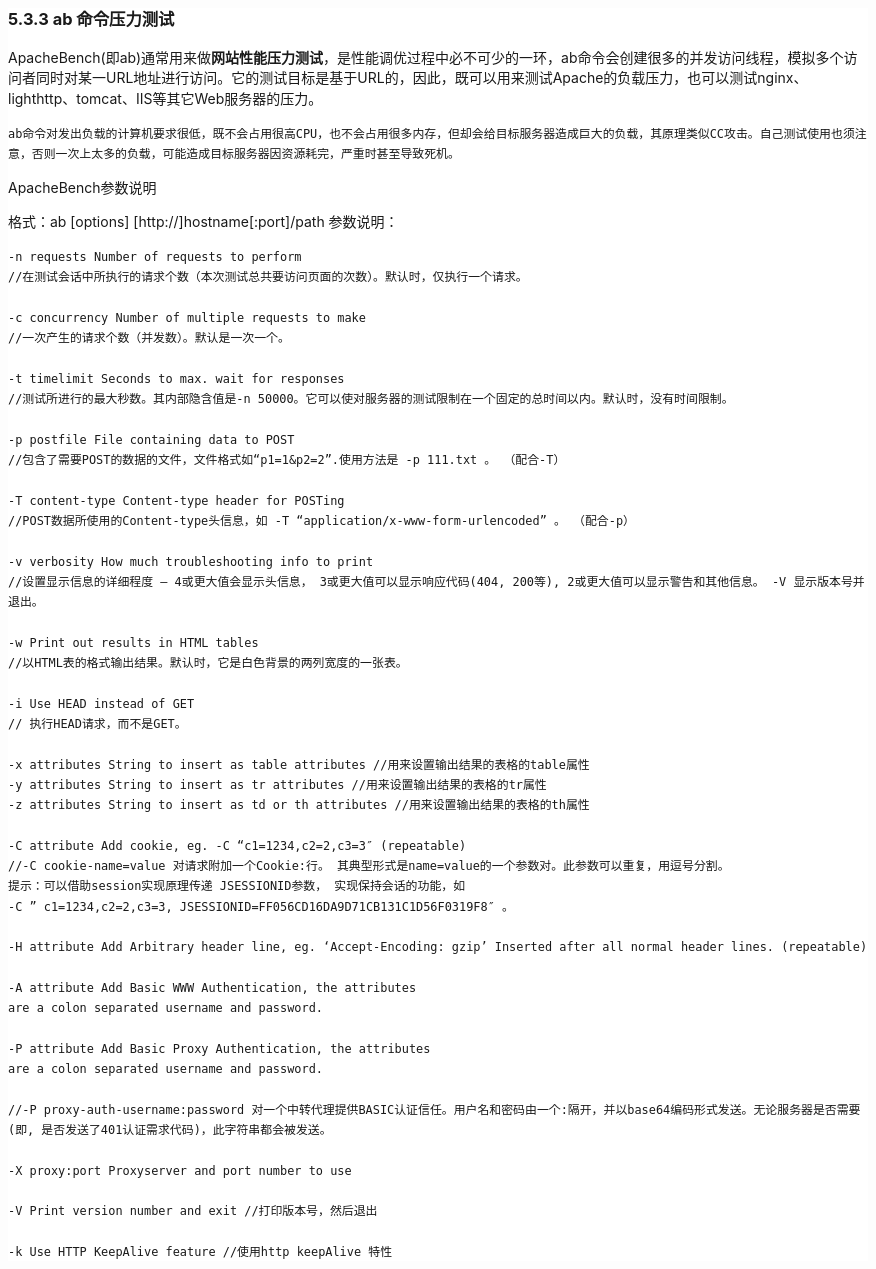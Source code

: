 

### 5.3.3 ab 命令压力测试

 ApacheBench(即ab)通常用来做**网站性能压力测试**，是性能调优过程中必不可少的一环，ab命令会创建很多的并发访问线程，模拟多个访问者同时对某一URL地址进行访问。它的测试目标是基于URL的，因此，既可以用来测试Apache的负载压力，也可以测试nginx、lighthttp、tomcat、IIS等其它Web服务器的压力。

    ab命令对发出负载的计算机要求很低，既不会占用很高CPU，也不会占用很多内存，但却会给目标服务器造成巨大的负载，其原理类似CC攻击。自己测试使用也须注意，否则一次上太多的负载，可能造成目标服务器因资源耗完，严重时甚至导致死机。

ApacheBench参数说明

格式：ab [options] [http://]hostname[:port]/path
参数说明：

```
-n requests Number of requests to perform
//在测试会话中所执行的请求个数（本次测试总共要访问页面的次数）。默认时，仅执行一个请求。

-c concurrency Number of multiple requests to make
//一次产生的请求个数（并发数）。默认是一次一个。

-t timelimit Seconds to max. wait for responses
//测试所进行的最大秒数。其内部隐含值是-n 50000。它可以使对服务器的测试限制在一个固定的总时间以内。默认时，没有时间限制。

-p postfile File containing data to POST
//包含了需要POST的数据的文件，文件格式如“p1=1&p2=2”.使用方法是 -p 111.txt 。 （配合-T）

-T content-type Content-type header for POSTing
//POST数据所使用的Content-type头信息，如 -T “application/x-www-form-urlencoded” 。 （配合-p）

-v verbosity How much troubleshooting info to print
//设置显示信息的详细程度 – 4或更大值会显示头信息， 3或更大值可以显示响应代码(404, 200等), 2或更大值可以显示警告和其他信息。 -V 显示版本号并退出。

-w Print out results in HTML tables
//以HTML表的格式输出结果。默认时，它是白色背景的两列宽度的一张表。

-i Use HEAD instead of GET
// 执行HEAD请求，而不是GET。

-x attributes String to insert as table attributes //用来设置输出结果的表格的table属性
-y attributes String to insert as tr attributes //用来设置输出结果的表格的tr属性
-z attributes String to insert as td or th attributes //用来设置输出结果的表格的th属性

-C attribute Add cookie, eg. -C “c1=1234,c2=2,c3=3″ (repeatable)
//-C cookie-name=value 对请求附加一个Cookie:行。 其典型形式是name=value的一个参数对。此参数可以重复，用逗号分割。
提示：可以借助session实现原理传递 JSESSIONID参数， 实现保持会话的功能，如
-C ” c1=1234,c2=2,c3=3, JSESSIONID=FF056CD16DA9D71CB131C1D56F0319F8″ 。

-H attribute Add Arbitrary header line, eg. ‘Accept-Encoding: gzip’ Inserted after all normal header lines. (repeatable)

-A attribute Add Basic WWW Authentication, the attributes
are a colon separated username and password.

-P attribute Add Basic Proxy Authentication, the attributes
are a colon separated username and password.

//-P proxy-auth-username:password 对一个中转代理提供BASIC认证信任。用户名和密码由一个:隔开，并以base64编码形式发送。无论服务器是否需要(即, 是否发送了401认证需求代码)，此字符串都会被发送。

-X proxy:port Proxyserver and port number to use

-V Print version number and exit //打印版本号，然后退出

-k Use HTTP KeepAlive feature //使用http keepAlive 特性
```